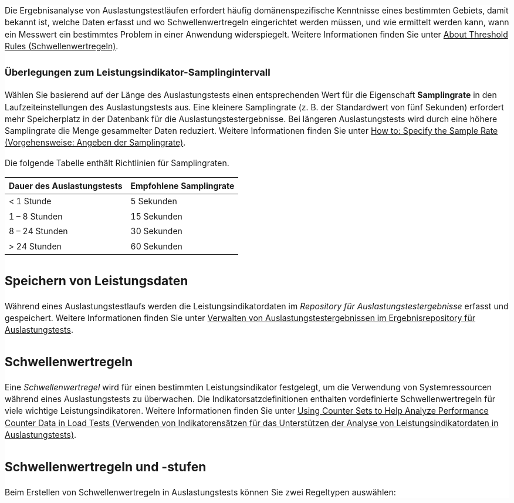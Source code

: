 Die Ergebnisanalyse von Auslastungstestläufen erfordert häufig domänenspezifische Kenntnisse eines bestimmten Gebiets, damit bekannt ist, welche Daten erfasst und wo Schwellenwertregeln eingerichtet werden müssen, und wie ermittelt werden kann, wann ein Messwert ein bestimmtes Problem in einer Anwendung widerspiegelt. Weitere Informationen finden Sie unter [About Threshold Rules (Schwellenwertregeln)](../test/specify-counter-sets-and-threshold-rules-for-load-testing.md#SpecifyingCounterSetsThresholdRulesAboutThresholdRules).

### <a name="performance-counter-sampling-interval-considerations"></a>Überlegungen zum Leistungsindikator-Samplingintervall

Wählen Sie basierend auf der Länge des Auslastungstests einen entsprechenden Wert für die Eigenschaft **Samplingrate** in den Laufzeiteinstellungen des Auslastungstests aus. Eine kleinere Samplingrate (z. B. der Standardwert von fünf Sekunden) erfordert mehr Speicherplatz in der Datenbank für die Auslastungstestergebnisse. Bei längeren Auslastungstests wird durch eine höhere Samplingrate die Menge gesammelter Daten reduziert. Weitere Informationen finden Sie unter [How to: Specify the Sample Rate (Vorgehensweise: Angeben der Samplingrate)](../test/how-to-specify-the-sample-rate-for-a-load-test.md).

Die folgende Tabelle enthält Richtlinien für Samplingraten.

|Dauer des Auslastungstests|Empfohlene Samplingrate|
|------------------------|-----------------------------|
|\< 1 Stunde|5 Sekunden|
|1 – 8 Stunden|15 Sekunden|
|8 – 24 Stunden|30 Sekunden|
|> 24 Stunden|60 Sekunden|

## <a name="store-performance-data"></a>Speichern von Leistungsdaten

Während eines Auslastungstestlaufs werden die Leistungsindikatordaten im *Repository für Auslastungstestergebnisse* erfasst und gespeichert. Weitere Informationen finden Sie unter [Verwalten von Auslastungstestergebnissen im Ergebnisrepository für Auslastungstests](../test/manage-load-test-results-in-the-load-test-results-repository.md).

## <a name="about-threshold-rules"></a>Schwellenwertregeln

Eine *Schwellenwertregel* wird für einen bestimmten Leistungsindikator festgelegt, um die Verwendung von Systemressourcen während eines Auslastungstests zu überwachen. Die Indikatorsatzdefinitionen enthalten vordefinierte Schwellenwertregeln für viele wichtige Leistungsindikatoren. Weitere Informationen finden Sie unter [Using Counter Sets to Help Analyze Performance Counter Data in Load Tests (Verwenden von Indikatorensätzen für das Unterstützen der Analyse von Leistungsindikatordaten in Auslastungstests)](../test/specify-counter-sets-and-threshold-rules-for-load-testing.md).

## <a name="threshold-rules-and-levels"></a>Schwellenwertregeln und -stufen

Beim Erstellen von Schwellenwertregeln in Auslastungstests können Sie zwei Regeltypen auswählen:
